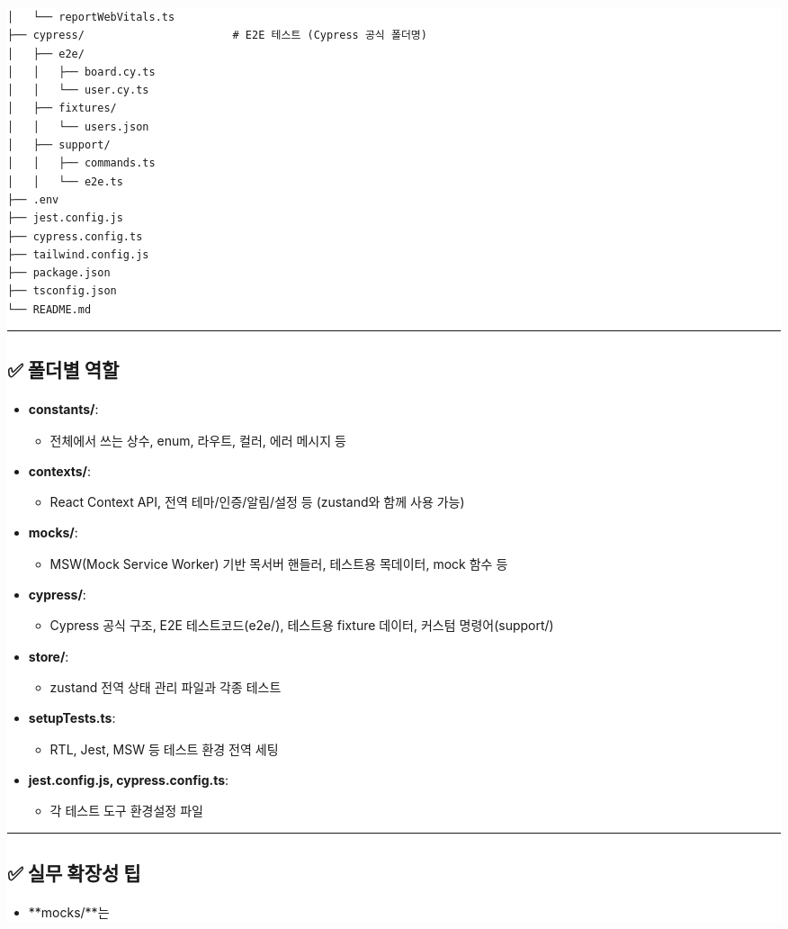 ```
│   └── reportWebVitals.ts
├── cypress/                       # E2E 테스트 (Cypress 공식 폴더명)
│   ├── e2e/
│   │   ├── board.cy.ts
│   │   └── user.cy.ts
│   ├── fixtures/
│   │   └── users.json
│   ├── support/
│   │   ├── commands.ts
│   │   └── e2e.ts
├── .env
├── jest.config.js
├── cypress.config.ts
├── tailwind.config.js
├── package.json
├── tsconfig.json
└── README.md
```

---

## ✅ **폴더별 역할**

- **constants/**:

  - 전체에서 쓰는 상수, enum, 라우트, 컬러, 에러 메시지 등

- **contexts/**:

  - React Context API, 전역 테마/인증/알림/설정 등 (zustand와 함께 사용 가능)

- **mocks/**:

  - MSW(Mock Service Worker) 기반 목서버 핸들러, 테스트용 목데이터, mock 함수 등

- **cypress/**:

  - Cypress 공식 구조, E2E 테스트코드(e2e/), 테스트용 fixture 데이터, 커스텀 명령어(support/)

- **store/**:

  - zustand 전역 상태 관리 파일과 각종 테스트

- **setupTests.ts**:

  - RTL, Jest, MSW 등 테스트 환경 전역 세팅

- **jest.config.js, cypress.config.ts**:

  - 각 테스트 도구 환경설정 파일

---

## ✅ **실무 확장성 팁**

- \*\*mocks/\*\*는
